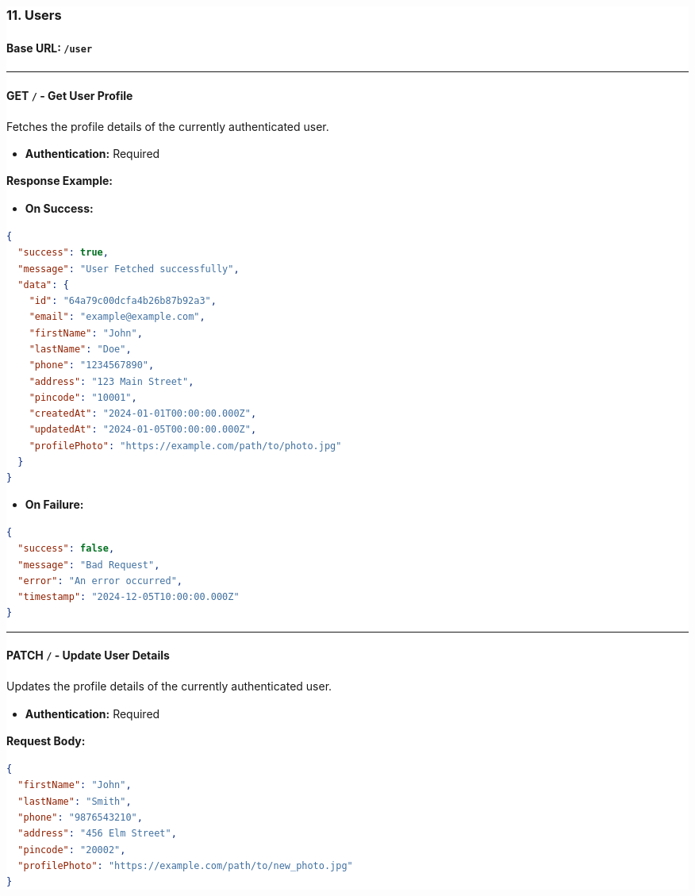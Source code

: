 
### **11. Users**

#### **Base URL:** `/user`

---

#### **GET** `/` - Get User Profile  
Fetches the profile details of the currently authenticated user.

- **Authentication:** Required  

**Response Example:**  
- **On Success:**  
```json
{
  "success": true,
  "message": "User Fetched successfully",
  "data": {
    "id": "64a79c00dcfa4b26b87b92a3",
    "email": "example@example.com",
    "firstName": "John",
    "lastName": "Doe",
    "phone": "1234567890",
    "address": "123 Main Street",
    "pincode": "10001",
    "createdAt": "2024-01-01T00:00:00.000Z",
    "updatedAt": "2024-01-05T00:00:00.000Z",
    "profilePhoto": "https://example.com/path/to/photo.jpg"
  }
}
```

- **On Failure:**  
```json
{
  "success": false,
  "message": "Bad Request",
  "error": "An error occurred",
  "timestamp": "2024-12-05T10:00:00.000Z"
}
```

---

#### **PATCH** `/` - Update User Details  
Updates the profile details of the currently authenticated user.

- **Authentication:** Required  

**Request Body:**  
```json
{
  "firstName": "John",
  "lastName": "Smith",
  "phone": "9876543210",
  "address": "456 Elm Street",
  "pincode": "20002",
  "profilePhoto": "https://example.com/path/to/new_photo.jpg"
}
```
